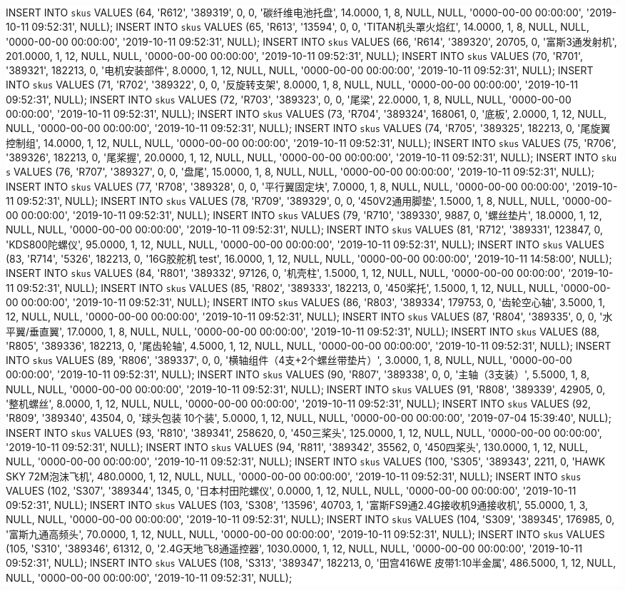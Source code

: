 INSERT INTO `skus` VALUES (64, 'R612', '389319', 0, 0, '碳纤维电池托盘', 14.0000, 1, 8, NULL, NULL, '0000-00-00 00:00:00', '2019-10-11 09:52:31', NULL);
INSERT INTO `skus` VALUES (65, 'R613', '13594', 0, 0, 'TITAN机头罩火焰红', 14.0000, 1, 8, NULL, NULL, '0000-00-00 00:00:00', '2019-10-11 09:52:31', NULL);
INSERT INTO `skus` VALUES (66, 'R614', '389320', 20705, 0, '富斯3通发射机', 201.0000, 1, 12, NULL, NULL, '0000-00-00 00:00:00', '2019-10-11 09:52:31', NULL);
INSERT INTO `skus` VALUES (70, 'R701', '389321', 182213, 0, '电机安装部件', 8.0000, 1, 12, NULL, NULL, '0000-00-00 00:00:00', '2019-10-11 09:52:31', NULL);
INSERT INTO `skus` VALUES (71, 'R702', '389322', 0, 0, '反旋转支架', 8.0000, 1, 8, NULL, NULL, '0000-00-00 00:00:00', '2019-10-11 09:52:31', NULL);
INSERT INTO `skus` VALUES (72, 'R703', '389323', 0, 0, '尾梁', 22.0000, 1, 8, NULL, NULL, '0000-00-00 00:00:00', '2019-10-11 09:52:31', NULL);
INSERT INTO `skus` VALUES (73, 'R704', '389324', 168061, 0, '底板', 2.0000, 1, 12, NULL, NULL, '0000-00-00 00:00:00', '2019-10-11 09:52:31', NULL);
INSERT INTO `skus` VALUES (74, 'R705', '389325', 182213, 0, '尾旋翼控制组', 14.0000, 1, 12, NULL, NULL, '0000-00-00 00:00:00', '2019-10-11 09:52:31', NULL);
INSERT INTO `skus` VALUES (75, 'R706', '389326', 182213, 0, '尾桨握', 20.0000, 1, 12, NULL, NULL, '0000-00-00 00:00:00', '2019-10-11 09:52:31', NULL);
INSERT INTO `skus` VALUES (76, 'R707', '389327', 0, 0, '盘尾', 15.0000, 1, 8, NULL, NULL, '0000-00-00 00:00:00', '2019-10-11 09:52:31', NULL);
INSERT INTO `skus` VALUES (77, 'R708', '389328', 0, 0, '平行翼固定块', 7.0000, 1, 8, NULL, NULL, '0000-00-00 00:00:00', '2019-10-11 09:52:31', NULL);
INSERT INTO `skus` VALUES (78, 'R709', '389329', 0, 0, '450V2通用脚垫', 1.5000, 1, 8, NULL, NULL, '0000-00-00 00:00:00', '2019-10-11 09:52:31', NULL);
INSERT INTO `skus` VALUES (79, 'R710', '389330', 9887, 0, '螺丝垫片', 18.0000, 1, 12, NULL, NULL, '0000-00-00 00:00:00', '2019-10-11 09:52:31', NULL);
INSERT INTO `skus` VALUES (81, 'R712', '389331', 123847, 0, 'KDS800陀螺仪', 95.0000, 1, 12, NULL, NULL, '0000-00-00 00:00:00', '2019-10-11 09:52:31', NULL);
INSERT INTO `skus` VALUES (83, 'R714', '5326', 182213, 0, '16G胶舵机 test', 16.0000, 1, 12, NULL, NULL, '0000-00-00 00:00:00', '2019-10-11 14:58:00', NULL);
INSERT INTO `skus` VALUES (84, 'R801', '389332', 97126, 0, '机壳柱', 1.5000, 1, 12, NULL, NULL, '0000-00-00 00:00:00', '2019-10-11 09:52:31', NULL);
INSERT INTO `skus` VALUES (85, 'R802', '389333', 182213, 0, '450桨托', 1.5000, 1, 12, NULL, NULL, '0000-00-00 00:00:00', '2019-10-11 09:52:31', NULL);
INSERT INTO `skus` VALUES (86, 'R803', '389334', 179753, 0, '齿轮空心轴', 3.5000, 1, 12, NULL, NULL, '0000-00-00 00:00:00', '2019-10-11 09:52:31', NULL);
INSERT INTO `skus` VALUES (87, 'R804', '389335', 0, 0, '水平翼/垂直翼', 17.0000, 1, 8, NULL, NULL, '0000-00-00 00:00:00', '2019-10-11 09:52:31', NULL);
INSERT INTO `skus` VALUES (88, 'R805', '389336', 182213, 0, '尾齿轮轴', 4.5000, 1, 12, NULL, NULL, '0000-00-00 00:00:00', '2019-10-11 09:52:31', NULL);
INSERT INTO `skus` VALUES (89, 'R806', '389337', 0, 0, '横轴组件（4支+2个螺丝带垫片）', 3.0000, 1, 8, NULL, NULL, '0000-00-00 00:00:00', '2019-10-11 09:52:31', NULL);
INSERT INTO `skus` VALUES (90, 'R807', '389338', 0, 0, '主轴（3支装）', 5.5000, 1, 8, NULL, NULL, '0000-00-00 00:00:00', '2019-10-11 09:52:31', NULL);
INSERT INTO `skus` VALUES (91, 'R808', '389339', 42905, 0, '整机螺丝', 8.0000, 1, 12, NULL, NULL, '0000-00-00 00:00:00', '2019-10-11 09:52:31', NULL);
INSERT INTO `skus` VALUES (92, 'R809', '389340', 43504, 0, '球头包装 10个装', 5.0000, 1, 12, NULL, NULL, '0000-00-00 00:00:00', '2019-07-04 15:39:40', NULL);
INSERT INTO `skus` VALUES (93, 'R810', '389341', 258620, 0, '450三桨头', 125.0000, 1, 12, NULL, NULL, '0000-00-00 00:00:00', '2019-10-11 09:52:31', NULL);
INSERT INTO `skus` VALUES (94, 'R811', '389342', 35562, 0, '450四桨头', 130.0000, 1, 12, NULL, NULL, '0000-00-00 00:00:00', '2019-10-11 09:52:31', NULL);
INSERT INTO `skus` VALUES (100, 'S305', '389343', 2211, 0, 'HAWK SKY 72M泡沫飞机', 480.0000, 1, 12, NULL, NULL, '0000-00-00 00:00:00', '2019-10-11 09:52:31', NULL);
INSERT INTO `skus` VALUES (102, 'S307', '389344', 1345, 0, '日本村田陀螺仪', 0.0000, 1, 12, NULL, NULL, '0000-00-00 00:00:00', '2019-10-11 09:52:31', NULL);
INSERT INTO `skus` VALUES (103, 'S308', '13596', 40703, 1, '富斯FS9通2.4G接收机9通接收机', 55.0000, 1, 3, NULL, NULL, '0000-00-00 00:00:00', '2019-10-11 09:52:31', NULL);
INSERT INTO `skus` VALUES (104, 'S309', '389345', 176985, 0, '富斯九通高频头', 70.0000, 1, 12, NULL, NULL, '0000-00-00 00:00:00', '2019-10-11 09:52:31', NULL);
INSERT INTO `skus` VALUES (105, 'S310', '389346', 61312, 0, '2.4G天地飞8通遥控器', 1030.0000, 1, 12, NULL, NULL, '0000-00-00 00:00:00', '2019-10-11 09:52:31', NULL);
INSERT INTO `skus` VALUES (108, 'S313', '389347', 182213, 0, '田宫416WE 皮带1:10半金属', 486.5000, 1, 12, NULL, NULL, '0000-00-00 00:00:00', '2019-10-11 09:52:31', NULL);